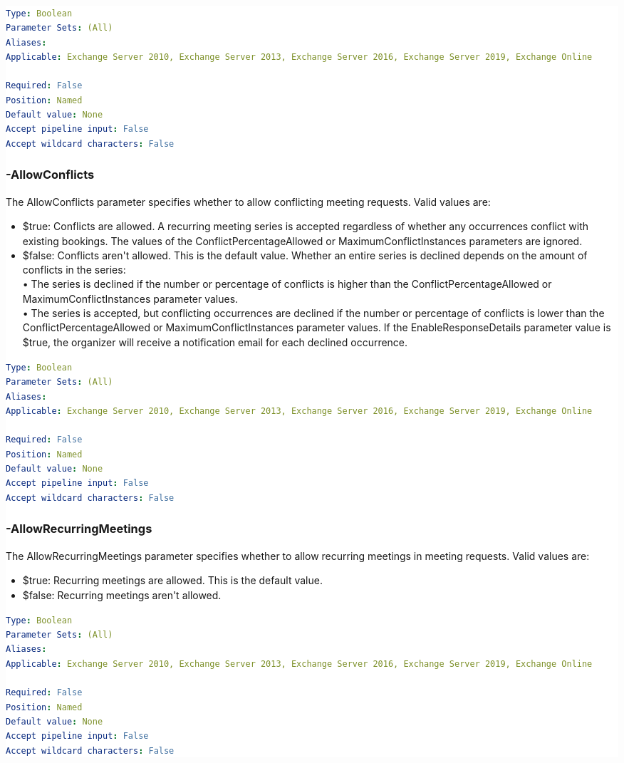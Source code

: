```yaml
Type: Boolean
Parameter Sets: (All)
Aliases:
Applicable: Exchange Server 2010, Exchange Server 2013, Exchange Server 2016, Exchange Server 2019, Exchange Online

Required: False
Position: Named
Default value: None
Accept pipeline input: False
Accept wildcard characters: False
```

### -AllowConflicts
The AllowConflicts parameter specifies whether to allow conflicting meeting requests. Valid values are:

- $true: Conflicts are allowed. A recurring meeting series is accepted regardless of whether any occurrences conflict with existing bookings. The values of the ConflictPercentageAllowed or MaximumConflictInstances parameters are ignored.
- $false: Conflicts aren't allowed. This is the default value. Whether an entire series is declined depends on the amount of conflicts in the series: <br> • The series is declined if the number or percentage of conflicts is higher than the ConflictPercentageAllowed or MaximumConflictInstances parameter values. <br> • The series is accepted, but conflicting occurrences are declined if the number or percentage of conflicts is lower than the ConflictPercentageAllowed or MaximumConflictInstances parameter values. If the EnableResponseDetails parameter value is $true, the organizer will receive a notification email for each declined occurrence.

```yaml
Type: Boolean
Parameter Sets: (All)
Aliases:
Applicable: Exchange Server 2010, Exchange Server 2013, Exchange Server 2016, Exchange Server 2019, Exchange Online

Required: False
Position: Named
Default value: None
Accept pipeline input: False
Accept wildcard characters: False
```

### -AllowRecurringMeetings
The AllowRecurringMeetings parameter specifies whether to allow recurring meetings in meeting requests. Valid values are:

- $true: Recurring meetings are allowed. This is the default value.
- $false: Recurring meetings aren't allowed.

```yaml
Type: Boolean
Parameter Sets: (All)
Aliases:
Applicable: Exchange Server 2010, Exchange Server 2013, Exchange Server 2016, Exchange Server 2019, Exchange Online

Required: False
Position: Named
Default value: None
Accept pipeline input: False
Accept wildcard characters: False
```

